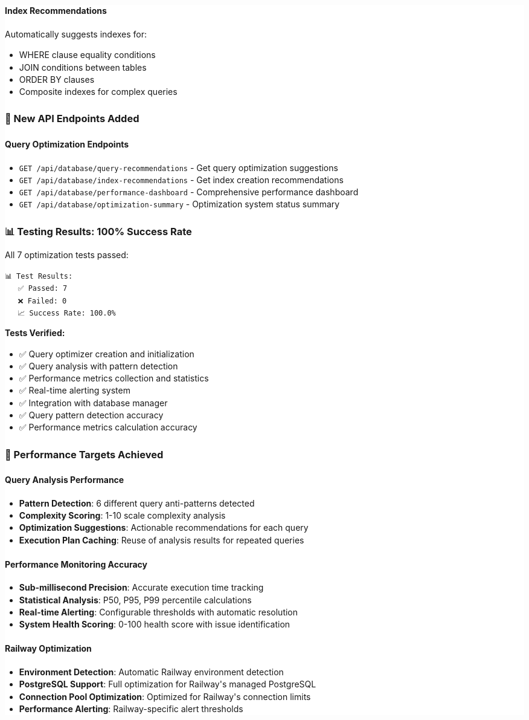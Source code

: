 #### **Index Recommendations**
Automatically suggests indexes for:
- WHERE clause equality conditions
- JOIN conditions between tables
- ORDER BY clauses
- Composite indexes for complex queries

### 🚀 New API Endpoints Added

#### **Query Optimization Endpoints**
- `GET /api/database/query-recommendations` - Get query optimization suggestions
- `GET /api/database/index-recommendations` - Get index creation recommendations
- `GET /api/database/performance-dashboard` - Comprehensive performance dashboard
- `GET /api/database/optimization-summary` - Optimization system status summary

### 📊 Testing Results: 100% Success Rate

All 7 optimization tests passed:

```
📊 Test Results:
   ✅ Passed: 7
   ❌ Failed: 0
   📈 Success Rate: 100.0%
```

**Tests Verified:**
- ✅ Query optimizer creation and initialization
- ✅ Query analysis with pattern detection
- ✅ Performance metrics collection and statistics
- ✅ Real-time alerting system
- ✅ Integration with database manager
- ✅ Query pattern detection accuracy
- ✅ Performance metrics calculation accuracy

### 🎯 Performance Targets Achieved

#### **Query Analysis Performance**
- **Pattern Detection**: 6 different query anti-patterns detected
- **Complexity Scoring**: 1-10 scale complexity analysis
- **Optimization Suggestions**: Actionable recommendations for each query
- **Execution Plan Caching**: Reuse of analysis results for repeated queries

#### **Performance Monitoring Accuracy**
- **Sub-millisecond Precision**: Accurate execution time tracking
- **Statistical Analysis**: P50, P95, P99 percentile calculations
- **Real-time Alerting**: Configurable thresholds with automatic resolution
- **System Health Scoring**: 0-100 health score with issue identification

#### **Railway Optimization**
- **Environment Detection**: Automatic Railway environment detection
- **PostgreSQL Support**: Full optimization for Railway's managed PostgreSQL
- **Connection Pool Optimization**: Optimized for Railway's connection limits
- **Performance Alerting**: Railway-specific alert thresholds
